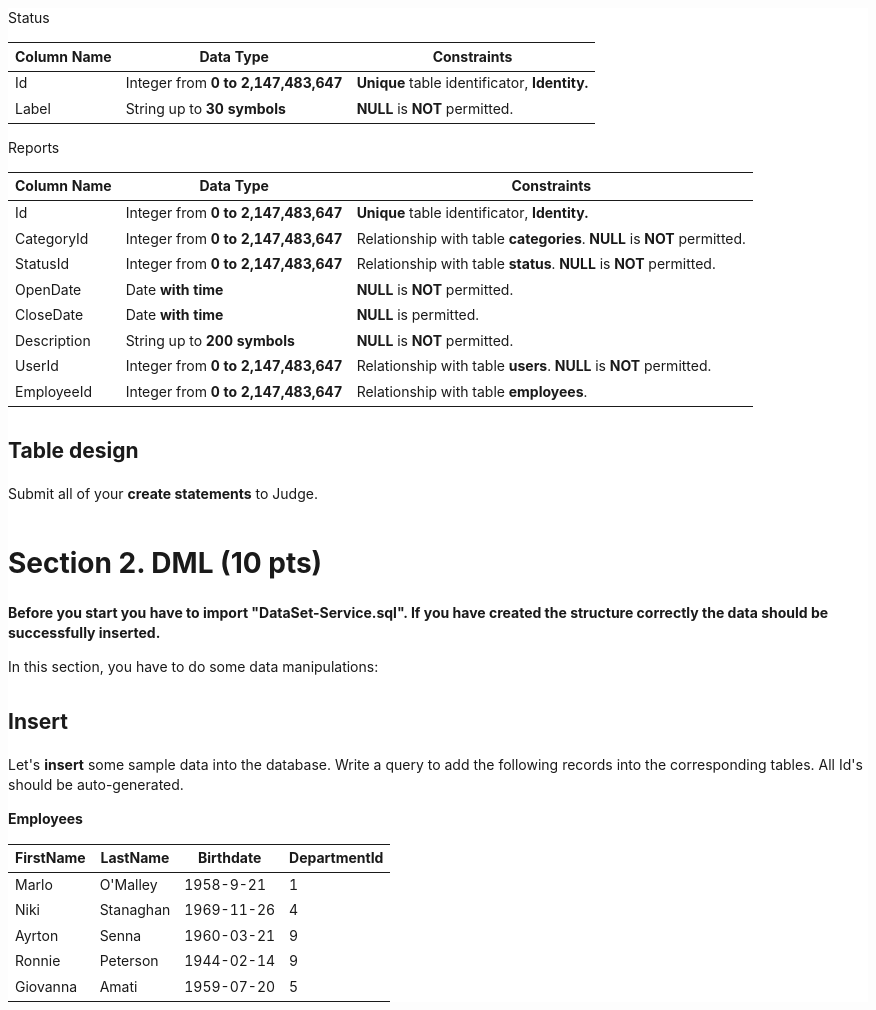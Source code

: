 Status

| **Column Name** | **Data Type**                       | **Constraints**                               |
|-----------------|-------------------------------------|-----------------------------------------------|
| Id              | Integer from **0 to 2,147,483,647** | **Unique** table identificator, **Identity.** |
| Label           | String up to **30 symbols**         | **NULL** is **NOT** permitted.                |

Reports

| **Column Name** | **Data Type**                       | **Constraints**                                                        |
|-----------------|-------------------------------------|------------------------------------------------------------------------|
| Id              | Integer from **0 to 2,147,483,647** | **Unique** table identificator, **Identity.**                          |
| CategoryId      | Integer from **0 to 2,147,483,647** | Relationship with table **categories**. **NULL** is **NOT** permitted. |
| StatusId        | Integer from **0 to 2,147,483,647** | Relationship with table **status**. **NULL** is **NOT** permitted.     |
| OpenDate        | Date **with time**                  | **NULL** is **NOT** permitted.                                         |
| CloseDate       | Date **with time**                  | **NULL** is permitted.                                                 |
| Description     | String up to **200 symbols**        | **NULL** is **NOT** permitted.                                         |
| UserId          | Integer from **0 to 2,147,483,647** | Relationship with table **users**. **NULL** is **NOT** permitted.      |
| EmployeeId      | Integer from **0 to 2,147,483,647** | Relationship with table **employees**.                                 |

Table design
------------

Submit all of your **create statements** to Judge.

Section 2. DML (10 pts)
=======================

**Before you start you have to import "DataSet-Service.sql". If you have created
the structure correctly the data should be successfully inserted.**

In this section, you have to do some data manipulations:

Insert
------

Let's **insert** some sample data into the database. Write a query to add the
following records into the corresponding tables. All Id's should be
auto-generated.

**Employees**

| **FirstName** | **LastName** | **Birthdate** | **DepartmentId** |
|---------------|--------------|---------------|------------------|
| Marlo         | O'Malley     | 1958-9-21     | 1                |
| Niki          | Stanaghan    | 1969-11-26    | 4                |
| Ayrton        | Senna        | 1960-03-21    | 9                |
| Ronnie        | Peterson     | 1944-02-14    | 9                |
| Giovanna      | Amati        | 1959-07-20    | 5                |
